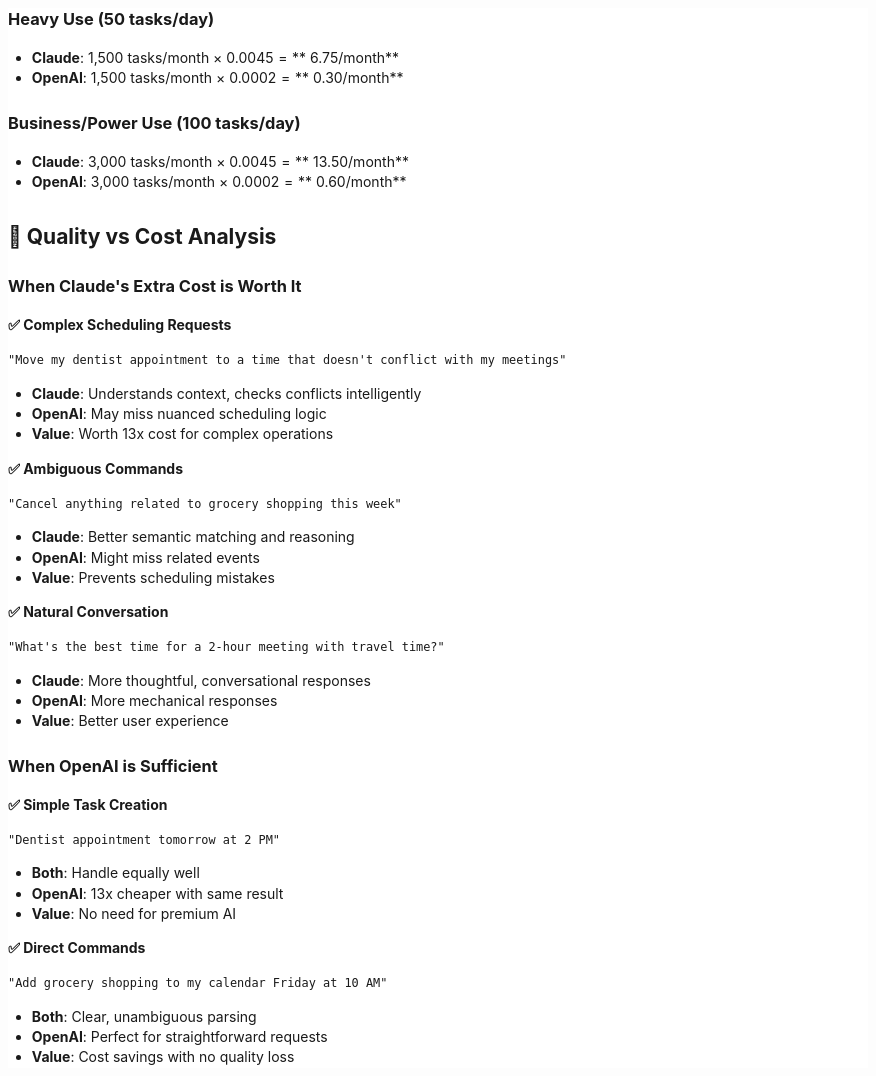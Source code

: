 ### Heavy Use (50 tasks/day)
- **Claude**: 1,500 tasks/month × $0.0045 = **~$6.75/month**
- **OpenAI**: 1,500 tasks/month × $0.0002 = **~$0.30/month**

### Business/Power Use (100 tasks/day)
- **Claude**: 3,000 tasks/month × $0.0045 = **~$13.50/month**
- **OpenAI**: 3,000 tasks/month × $0.0002 = **~$0.60/month**

## 🧠 Quality vs Cost Analysis

### When Claude's Extra Cost is Worth It

**✅ Complex Scheduling Requests**
```
"Move my dentist appointment to a time that doesn't conflict with my meetings"
```
- **Claude**: Understands context, checks conflicts intelligently
- **OpenAI**: May miss nuanced scheduling logic
- **Value**: Worth 13x cost for complex operations

**✅ Ambiguous Commands**
```
"Cancel anything related to grocery shopping this week"
```
- **Claude**: Better semantic matching and reasoning
- **OpenAI**: Might miss related events
- **Value**: Prevents scheduling mistakes

**✅ Natural Conversation**
```
"What's the best time for a 2-hour meeting with travel time?"
```
- **Claude**: More thoughtful, conversational responses
- **OpenAI**: More mechanical responses
- **Value**: Better user experience

### When OpenAI is Sufficient

**✅ Simple Task Creation**
```
"Dentist appointment tomorrow at 2 PM"
```
- **Both**: Handle equally well
- **OpenAI**: 13x cheaper with same result
- **Value**: No need for premium AI

**✅ Direct Commands**
```
"Add grocery shopping to my calendar Friday at 10 AM"
```
- **Both**: Clear, unambiguous parsing
- **OpenAI**: Perfect for straightforward requests
- **Value**: Cost savings with no quality loss
